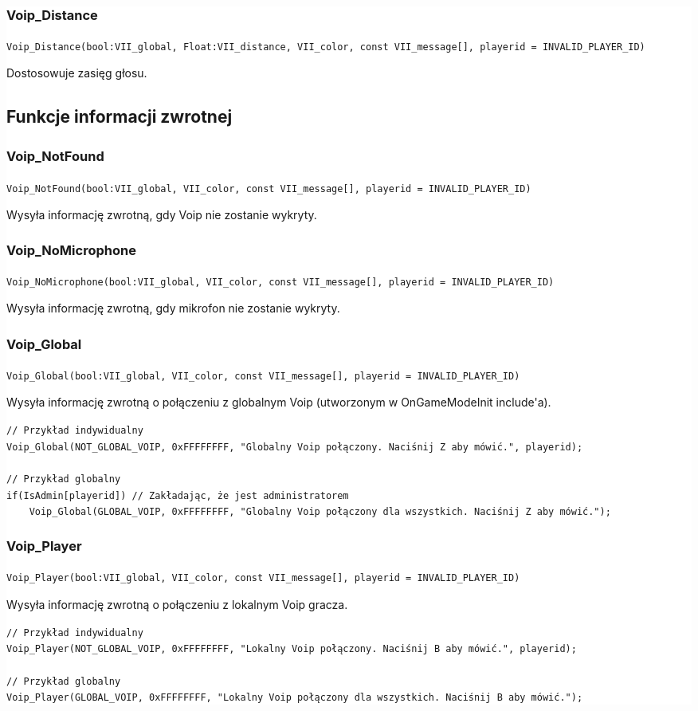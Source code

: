 ### Voip_Distance

```pawn
Voip_Distance(bool:VII_global, Float:VII_distance, VII_color, const VII_message[], playerid = INVALID_PLAYER_ID)
```
Dostosowuje zasięg głosu.

## Funkcje informacji zwrotnej

### Voip_NotFound

```pawn
Voip_NotFound(bool:VII_global, VII_color, const VII_message[], playerid = INVALID_PLAYER_ID)
```
Wysyła informację zwrotną, gdy Voip nie zostanie wykryty.

### Voip_NoMicrophone

```pawn
Voip_NoMicrophone(bool:VII_global, VII_color, const VII_message[], playerid = INVALID_PLAYER_ID)
```
Wysyła informację zwrotną, gdy mikrofon nie zostanie wykryty.

### Voip_Global

```pawn
Voip_Global(bool:VII_global, VII_color, const VII_message[], playerid = INVALID_PLAYER_ID)
```
Wysyła informację zwrotną o połączeniu z globalnym Voip (utworzonym w OnGameModeInit include'a).
```pawn
// Przykład indywidualny
Voip_Global(NOT_GLOBAL_VOIP, 0xFFFFFFFF, "Globalny Voip połączony. Naciśnij Z aby mówić.", playerid);

// Przykład globalny
if(IsAdmin[playerid]) // Zakładając, że jest administratorem
    Voip_Global(GLOBAL_VOIP, 0xFFFFFFFF, "Globalny Voip połączony dla wszystkich. Naciśnij Z aby mówić.");
```

### Voip_Player

```pawn
Voip_Player(bool:VII_global, VII_color, const VII_message[], playerid = INVALID_PLAYER_ID)
```
Wysyła informację zwrotną o połączeniu z lokalnym Voip gracza.
```pawn
// Przykład indywidualny
Voip_Player(NOT_GLOBAL_VOIP, 0xFFFFFFFF, "Lokalny Voip połączony. Naciśnij B aby mówić.", playerid);

// Przykład globalny
Voip_Player(GLOBAL_VOIP, 0xFFFFFFFF, "Lokalny Voip połączony dla wszystkich. Naciśnij B aby mówić.");
```
